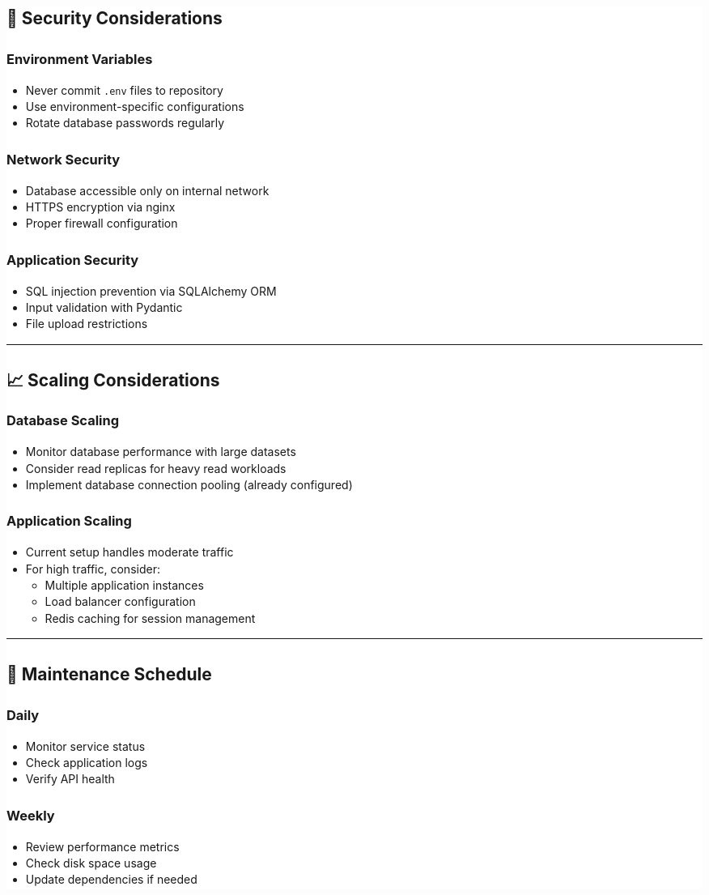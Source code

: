 
## 🔐 Security Considerations

### Environment Variables
- Never commit `.env` files to repository
- Use environment-specific configurations
- Rotate database passwords regularly

### Network Security
- Database accessible only on internal network
- HTTPS encryption via nginx
- Proper firewall configuration

### Application Security
- SQL injection prevention via SQLAlchemy ORM
- Input validation with Pydantic
- File upload restrictions

---

## 📈 Scaling Considerations

### Database Scaling
- Monitor database performance with large datasets
- Consider read replicas for heavy read workloads
- Implement database connection pooling (already configured)

### Application Scaling
- Current setup handles moderate traffic
- For high traffic, consider:
  - Multiple application instances
  - Load balancer configuration
  - Redis caching for session management

---

## 📝 Maintenance Schedule

### Daily
- Monitor service status
- Check application logs
- Verify API health

### Weekly
- Review performance metrics
- Check disk space usage
- Update dependencies if needed
